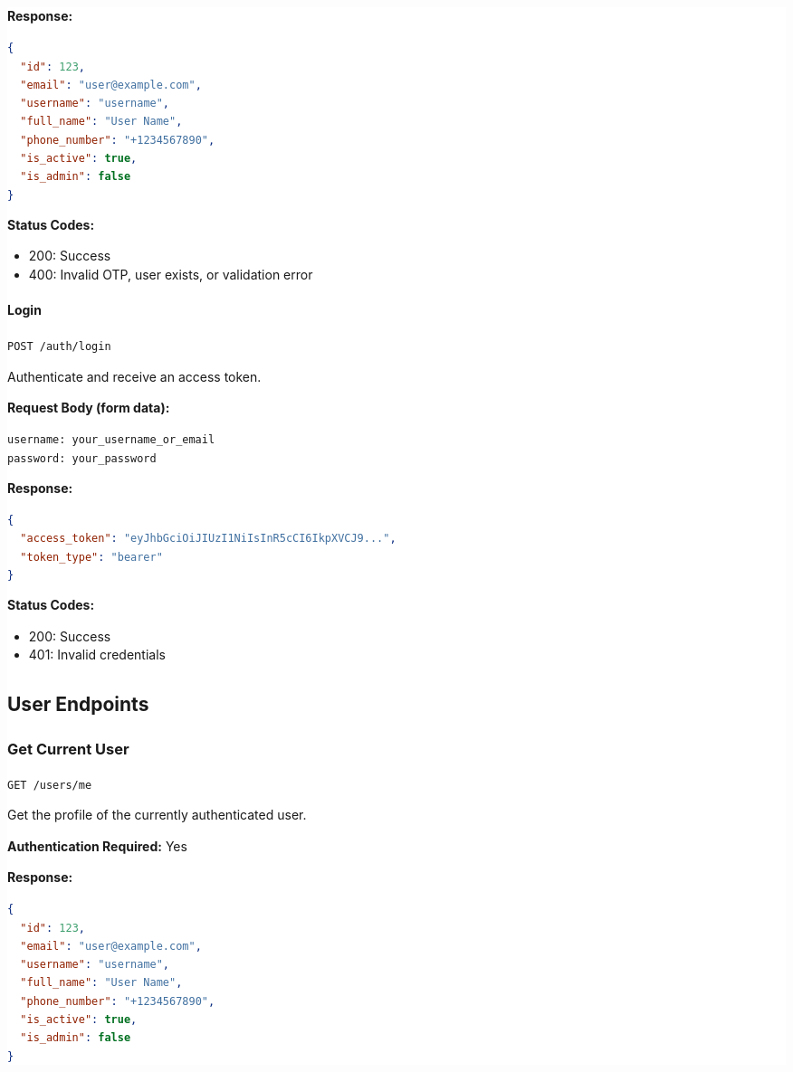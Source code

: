 **Response:**
```json
{
  "id": 123,
  "email": "user@example.com",
  "username": "username",
  "full_name": "User Name",
  "phone_number": "+1234567890",
  "is_active": true,
  "is_admin": false
}
```

**Status Codes:**
- 200: Success
- 400: Invalid OTP, user exists, or validation error

#### Login

```
POST /auth/login
```

Authenticate and receive an access token.

**Request Body (form data):**
```
username: your_username_or_email
password: your_password
```

**Response:**
```json
{
  "access_token": "eyJhbGciOiJIUzI1NiIsInR5cCI6IkpXVCJ9...",
  "token_type": "bearer"
}
```

**Status Codes:**
- 200: Success
- 401: Invalid credentials

## User Endpoints

### Get Current User

```
GET /users/me
```

Get the profile of the currently authenticated user.

**Authentication Required:** Yes

**Response:**
```json
{
  "id": 123,
  "email": "user@example.com",
  "username": "username",
  "full_name": "User Name",
  "phone_number": "+1234567890",
  "is_active": true,
  "is_admin": false
}
```
